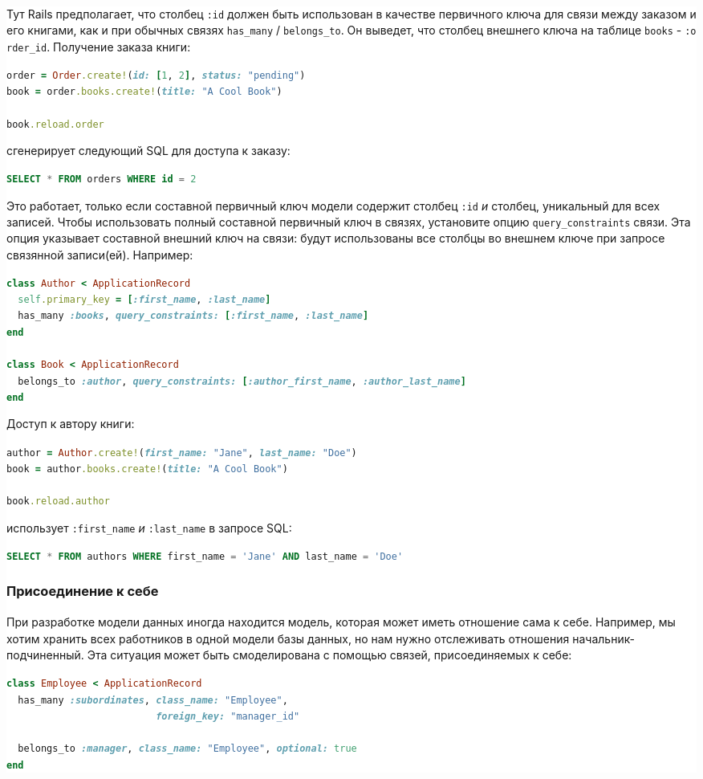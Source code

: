 Тут Rails предполагает, что столбец `:id` должен быть использован в качестве первичного ключа для связи между заказом и его книгами, как и при обычных связях `has_many` / `belongs_to`. Он выведет, что столбец внешнего ключа на таблице `books` - `:order_id`. Получение заказа книги:

```ruby
order = Order.create!(id: [1, 2], status: "pending")
book = order.books.create!(title: "A Cool Book")

book.reload.order
```

сгенерирует следующий SQL для доступа к заказу:

```sql
SELECT * FROM orders WHERE id = 2
```

Это работает, только если составной первичный ключ модели содержит столбец `:id` _и_ столбец, уникальный для всех записей. Чтобы использовать полный составной первичный ключ в связях, установите опцию `query_constraints` связи. Эта опция указывает составной внешний ключ на связи: будут использованы все столбцы во внешнем ключе при запросе связянной записи(ей). Например:

```ruby
class Author < ApplicationRecord
  self.primary_key = [:first_name, :last_name]
  has_many :books, query_constraints: [:first_name, :last_name]
end

class Book < ApplicationRecord
  belongs_to :author, query_constraints: [:author_first_name, :author_last_name]
end
```

Доступ к автору книги:

```ruby
author = Author.create!(first_name: "Jane", last_name: "Doe")
book = author.books.create!(title: "A Cool Book")

book.reload.author
```

использует `:first_name` _и_ `:last_name` в запросе SQL:

```sql
SELECT * FROM authors WHERE first_name = 'Jane' AND last_name = 'Doe'
```

### Присоединение к себе

При разработке модели данных иногда находится модель, которая может иметь отношение сама к себе. Например, мы хотим хранить всех работников в одной модели базы данных, но нам нужно отслеживать отношения начальник-подчиненный. Эта ситуация может быть смоделирована с помощью связей, присоединяемых к себе:

```ruby
class Employee < ApplicationRecord
  has_many :subordinates, class_name: "Employee",
                          foreign_key: "manager_id"

  belongs_to :manager, class_name: "Employee", optional: true
end
```


[`belongs_to`]: https://api.rubyonrails.org/classes/ActiveRecord/Associations/ClassMethods.html#method-i-belongs_to
[`has_and_belongs_to_many`]: https://api.rubyonrails.org/classes/ActiveRecord/Associations/ClassMethods.html#method-i-has_and_belongs_to_many
[`has_many`]: https://api.rubyonrails.org/classes/ActiveRecord/Associations/ClassMethods.html#method-i-has_many
[`has_one`]: https://api.rubyonrails.org/classes/ActiveRecord/Associations/ClassMethods.html#method-i-has_one
[connection.add_reference]: https://api.rubyonrails.org/classes/ActiveRecord/ConnectionAdapters/SchemaStatements.html#method-i-add_reference
[foreign_keys]: /active-record-migrations#foreign-keys
[`config.active_record.automatic_scope_inversing`]: /configuring#config-active-record-automatic-scope-inversing
[`reset_counters`]: https://api.rubyonrails.org/classes/ActiveRecord/CounterCache/ClassMethods.html#method-i-reset_counters
[`collection<<`]: https://api.rubyonrails.org/classes/ActiveRecord/Associations/CollectionProxy.html#method-i-3C-3C
[`collection.build`]: https://api.rubyonrails.org/classes/ActiveRecord/Associations/CollectionProxy.html#method-i-build
[`collection.clear`]: https://api.rubyonrails.org/classes/ActiveRecord/Associations/CollectionProxy.html#method-i-clear
[`collection.create`]: https://api.rubyonrails.org/classes/ActiveRecord/Associations/CollectionProxy.html#method-i-create
[`collection.create!`]: https://api.rubyonrails.org/classes/ActiveRecord/Associations/CollectionProxy.html#method-i-create-21
[`collection.delete`]: https://api.rubyonrails.org/classes/ActiveRecord/Associations/CollectionProxy.html#method-i-delete
[`collection.destroy`]: https://api.rubyonrails.org/classes/ActiveRecord/Associations/CollectionProxy.html#method-i-destroy
[`collection.empty?`]: https://api.rubyonrails.org/classes/ActiveRecord/Associations/CollectionProxy.html#method-i-empty-3F
[`collection.exists?`]: https://api.rubyonrails.org/classes/ActiveRecord/FinderMethods.html#method-i-exists-3F
[`collection.find`]: https://api.rubyonrails.org/classes/ActiveRecord/Associations/CollectionProxy.html#method-i-find
[`collection.reload`]: https://api.rubyonrails.org/classes/ActiveRecord/Associations/CollectionProxy.html#method-i-reload
[`collection.size`]: https://api.rubyonrails.org/classes/ActiveRecord/Associations/CollectionProxy.html#method-i-size
[`collection.where`]: https://api.rubyonrails.org/classes/ActiveRecord/QueryMethods.html#method-i-where